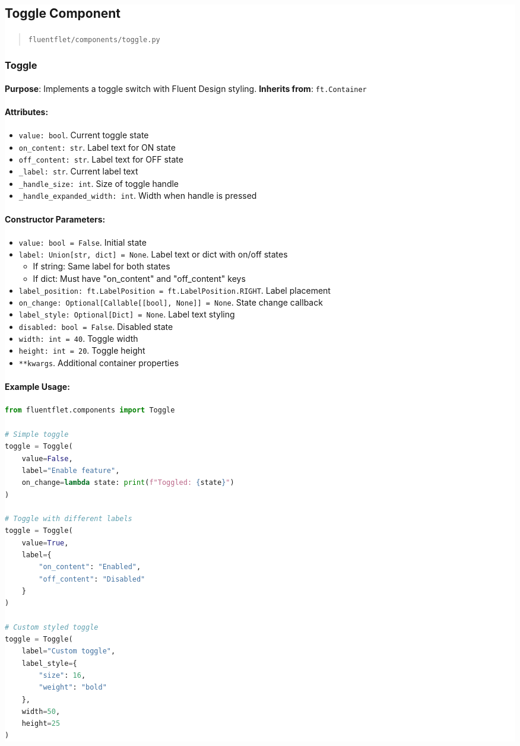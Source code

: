 ## Toggle Component
> `fluentflet/components/toggle.py`

### Toggle
**Purpose**: Implements a toggle switch with Fluent Design styling.
**Inherits from**: `ft.Container`

#### Attributes:
- `value: bool`. Current toggle state
- `on_content: str`. Label text for ON state
- `off_content: str`. Label text for OFF state
- `_label: str`. Current label text
- `_handle_size: int`. Size of toggle handle
- `_handle_expanded_width: int`. Width when handle is pressed

#### Constructor Parameters:
- `value: bool = False`. Initial state
- `label: Union[str, dict] = None`. Label text or dict with on/off states
  - If string: Same label for both states
  - If dict: Must have "on_content" and "off_content" keys
- `label_position: ft.LabelPosition = ft.LabelPosition.RIGHT`. Label placement
- `on_change: Optional[Callable[[bool], None]] = None`. State change callback
- `label_style: Optional[Dict] = None`. Label text styling
- `disabled: bool = False`. Disabled state
- `width: int = 40`. Toggle width
- `height: int = 20`. Toggle height
- `**kwargs`. Additional container properties

#### Example Usage:
```python
from fluentflet.components import Toggle

# Simple toggle
toggle = Toggle(
    value=False,
    label="Enable feature",
    on_change=lambda state: print(f"Toggled: {state}")
)

# Toggle with different labels
toggle = Toggle(
    value=True,
    label={
        "on_content": "Enabled",
        "off_content": "Disabled"
    }
)

# Custom styled toggle
toggle = Toggle(
    label="Custom toggle",
    label_style={
        "size": 16,
        "weight": "bold"
    },
    width=50,
    height=25
)
```
